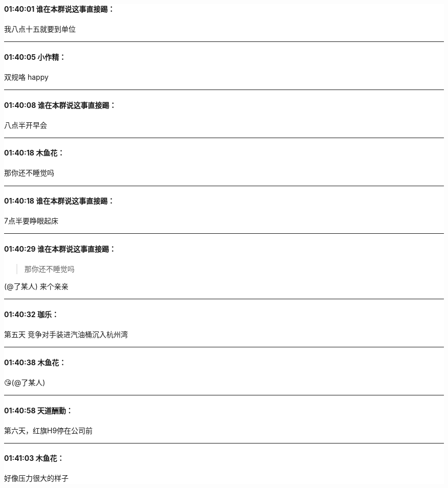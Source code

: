 #### 01:40:01  谁在本群说这事直接踢：

我八点十五就要到单位

*****

#### 01:40:05  小作精：

双规咯 happy

*****

#### 01:40:08  谁在本群说这事直接踢：

八点半开早会

*****

#### 01:40:18  木鱼花：

那你还不睡觉吗

*****

#### 01:40:18  谁在本群说这事直接踢：

7点半要睁眼起床

*****

#### 01:40:29  谁在本群说这事直接踢：

<blockquote>那你还不睡觉吗</blockquote>
 (@了某人)  来个亲亲

*****

#### 01:40:32  珈乐：

第五天 竞争对手装进汽油桶沉入杭州湾

*****

#### 01:40:38  木鱼花：

😘(@了某人)  

*****

#### 01:40:58  天道酬勤：

第六天，红旗H9停在公司前

*****

#### 01:41:03  木鱼花：

好像压力很大的样子
